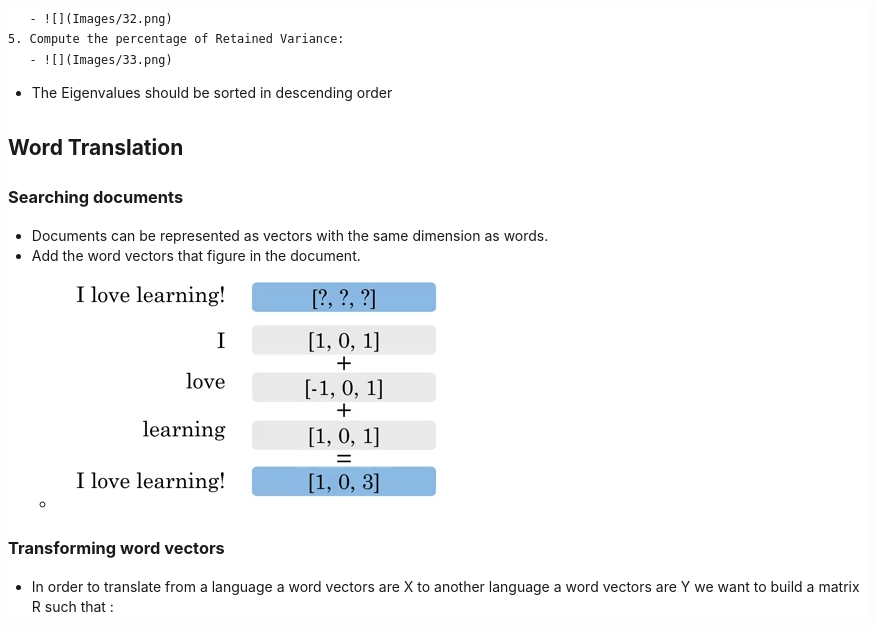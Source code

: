        - ![](Images/32.png) 
    5. Compute the percentage of Retained Variance:
       - ![](Images/33.png) 
  - The Eigenvalues should be sorted in descending order

## Word Translation
### Searching documents
- Documents can be represented as vectors with the same dimension as words.
- Add the word vectors that figure in the document.
  - ![](Images/43.png)
### Transforming word vectors
- In order to translate from a language a word vectors are X to another language a word vectors are Y we want to build a matrix R such that : 